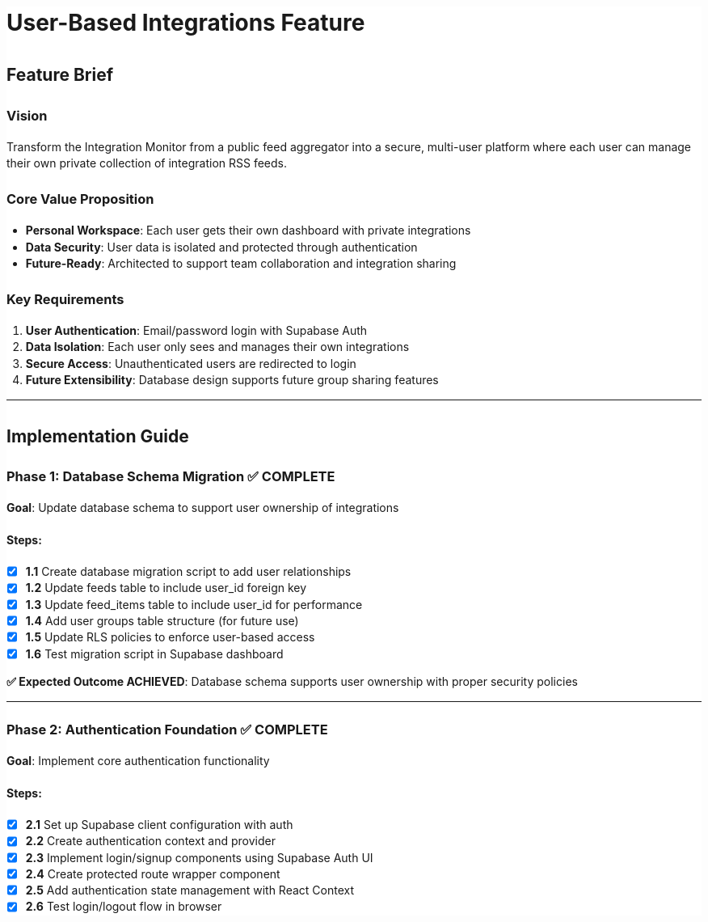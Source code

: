 # User-Based Integrations Feature

## Feature Brief

### Vision
Transform the Integration Monitor from a public feed aggregator into a secure, multi-user platform where each user can manage their own private collection of integration RSS feeds.

### Core Value Proposition
- **Personal Workspace**: Each user gets their own dashboard with private integrations
- **Data Security**: User data is isolated and protected through authentication
- **Future-Ready**: Architected to support team collaboration and integration sharing

### Key Requirements
1. **User Authentication**: Email/password login with Supabase Auth
2. **Data Isolation**: Each user only sees and manages their own integrations  
3. **Secure Access**: Unauthenticated users are redirected to login
4. **Future Extensibility**: Database design supports future group sharing features

---

## Implementation Guide

### Phase 1: Database Schema Migration ✅ **COMPLETE**
**Goal**: Update database schema to support user ownership of integrations

#### Steps:
- [x] **1.1** Create database migration script to add user relationships
- [x] **1.2** Update feeds table to include user_id foreign key
- [x] **1.3** Update feed_items table to include user_id for performance
- [x] **1.4** Add user groups table structure (for future use)
- [x] **1.5** Update RLS policies to enforce user-based access
- [x] **1.6** Test migration script in Supabase dashboard

**✅ Expected Outcome ACHIEVED**: Database schema supports user ownership with proper security policies

---

### Phase 2: Authentication Foundation ✅ **COMPLETE**
**Goal**: Implement core authentication functionality

#### Steps:
- [x] **2.1** Set up Supabase client configuration with auth
- [x] **2.2** Create authentication context and provider
- [x] **2.3** Implement login/signup components using Supabase Auth UI
- [x] **2.4** Create protected route wrapper component
- [x] **2.5** Add authentication state management with React Context
- [x] **2.6** Test login/logout flow in browser
